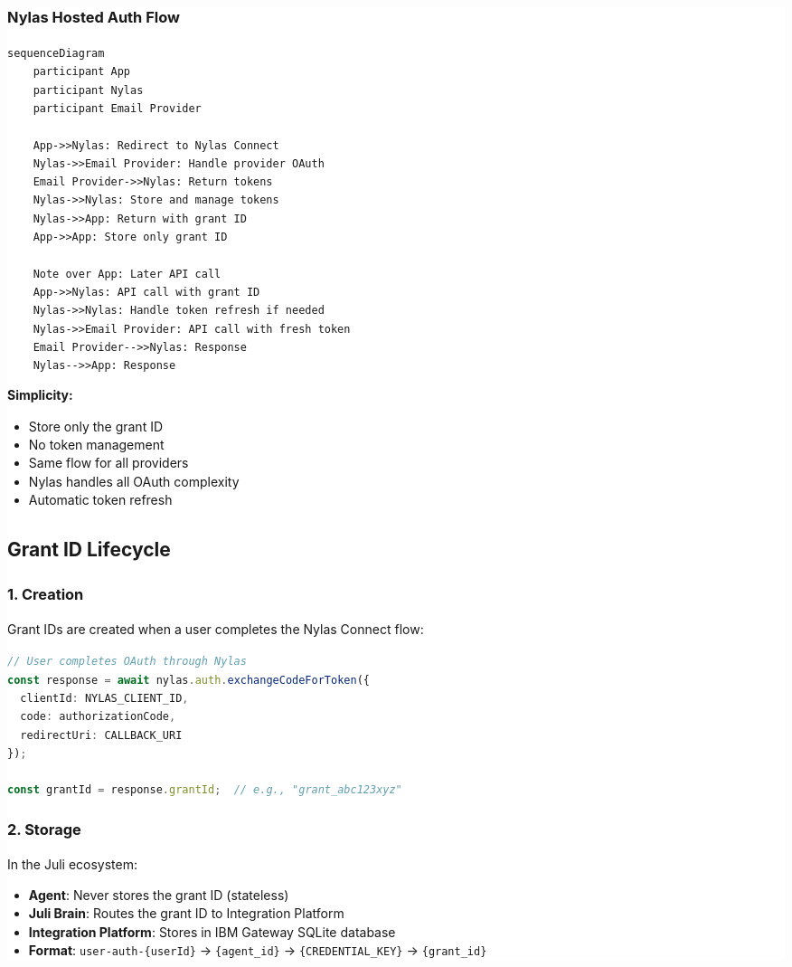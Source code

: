 ### Nylas Hosted Auth Flow

```mermaid
sequenceDiagram
    participant App
    participant Nylas
    participant Email Provider
    
    App->>Nylas: Redirect to Nylas Connect
    Nylas->>Email Provider: Handle provider OAuth
    Email Provider->>Nylas: Return tokens
    Nylas->>Nylas: Store and manage tokens
    Nylas->>App: Return with grant ID
    App->>App: Store only grant ID
    
    Note over App: Later API call
    App->>Nylas: API call with grant ID
    Nylas->>Nylas: Handle token refresh if needed
    Nylas->>Email Provider: API call with fresh token
    Email Provider-->>Nylas: Response
    Nylas-->>App: Response
```

**Simplicity:**
- Store only the grant ID
- No token management
- Same flow for all providers
- Nylas handles all OAuth complexity
- Automatic token refresh

## Grant ID Lifecycle

### 1. Creation

Grant IDs are created when a user completes the Nylas Connect flow:

```typescript
// User completes OAuth through Nylas
const response = await nylas.auth.exchangeCodeForToken({
  clientId: NYLAS_CLIENT_ID,
  code: authorizationCode,
  redirectUri: CALLBACK_URI
});

const grantId = response.grantId;  // e.g., "grant_abc123xyz"
```

### 2. Storage

In the Juli ecosystem:
- **Agent**: Never stores the grant ID (stateless)
- **Juli Brain**: Routes the grant ID to Integration Platform
- **Integration Platform**: Stores in IBM Gateway SQLite database
- **Format**: `user-auth-{userId}` → `{agent_id}` → `{CREDENTIAL_KEY}` → `{grant_id}`
